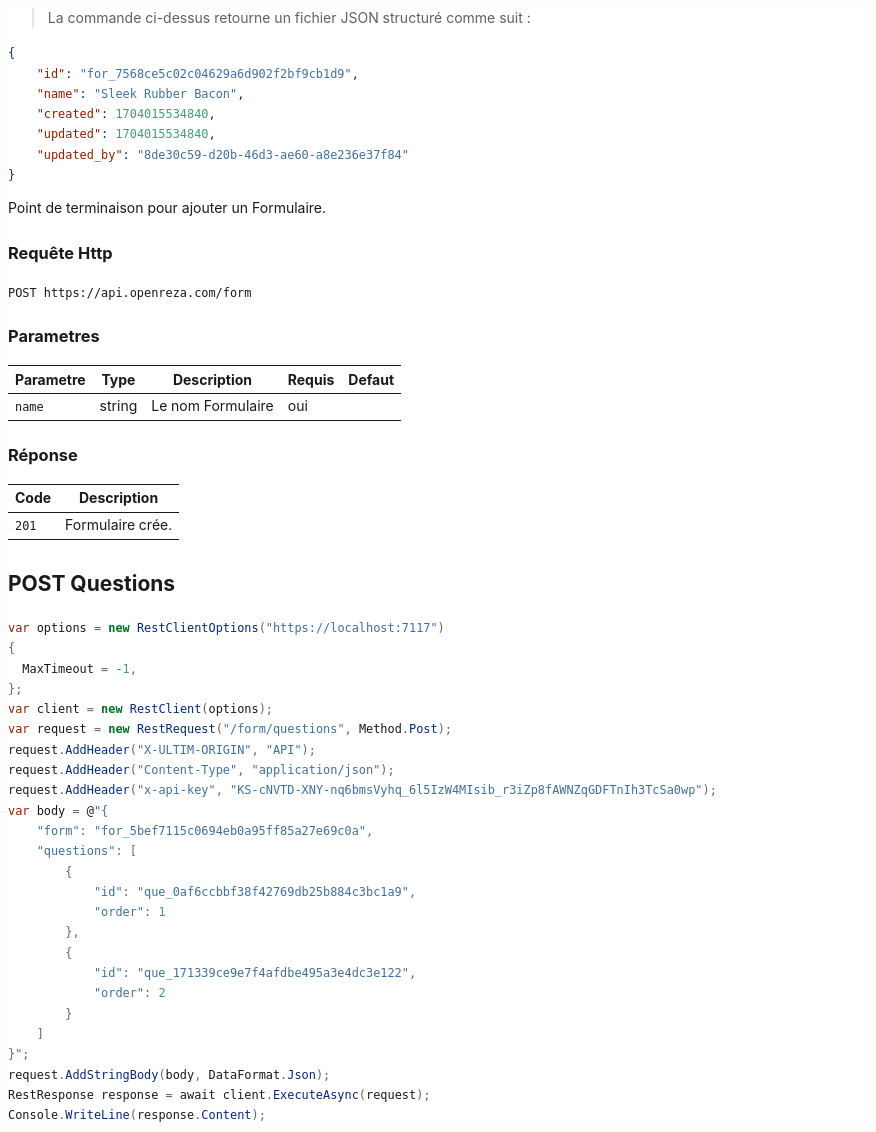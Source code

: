 
> La commande ci-dessus retourne un fichier JSON structuré comme suit :

```json
{
    "id": "for_7568ce5c02c04629a6d902f2bf9cb1d9",
    "name": "Sleek Rubber Bacon",
    "created": 1704015534840,
    "updated": 1704015534840,
    "updated_by": "8de30c59-d20b-46d3-ae60-a8e236e37f84"
}
```

Point de terminaison pour ajouter un Formulaire.

### Requête Http

`POST https://api.openreza.com/form`

### Parametres

Parametre | Type | Description | Requis | Defaut
--------- | ---- | ----------- | ------ | ------
`name` | string  | Le nom Formulaire | oui |

### Réponse

Code | Description 
---- | -----------
`201` | Formulaire crée.

## POST Questions

```csharp
var options = new RestClientOptions("https://localhost:7117")
{
  MaxTimeout = -1,
};
var client = new RestClient(options);
var request = new RestRequest("/form/questions", Method.Post);
request.AddHeader("X-ULTIM-ORIGIN", "API");
request.AddHeader("Content-Type", "application/json");
request.AddHeader("x-api-key", "KS-cNVTD-XNY-nq6bmsVyhq_6l5IzW4MIsib_r3iZp8fAWNZqGDFTnIh3TcSa0wp");
var body = @"{
    "form": "for_5bef7115c0694eb0a95ff85a27e69c0a",
    "questions": [
        {
            "id": "que_0af6ccbbf38f42769db25b884c3bc1a9",
            "order": 1
        },
        {
            "id": "que_171339ce9e7f4afdbe495a3e4dc3e122",
            "order": 2
        }
    ]
}";
request.AddStringBody(body, DataFormat.Json);
RestResponse response = await client.ExecuteAsync(request);
Console.WriteLine(response.Content);
```
